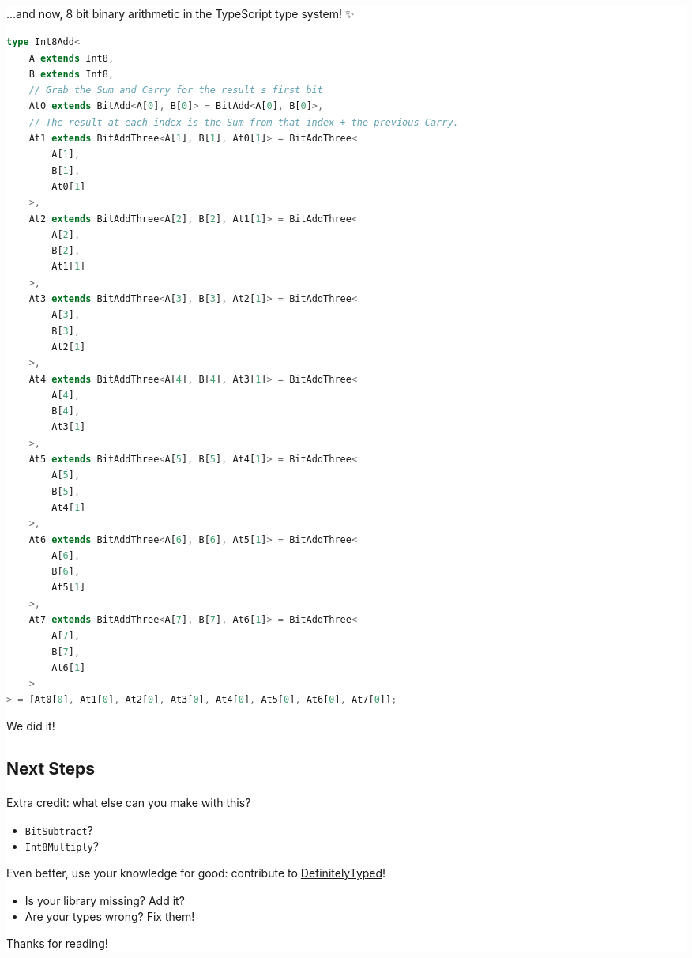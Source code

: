 ...and now, 8 bit binary arithmetic in the TypeScript type system! ✨

```ts
type Int8Add<
    A extends Int8,
    B extends Int8,
    // Grab the Sum and Carry for the result's first bit
    At0 extends BitAdd<A[0], B[0]> = BitAdd<A[0], B[0]>,
    // The result at each index is the Sum from that index + the previous Carry.
    At1 extends BitAddThree<A[1], B[1], At0[1]> = BitAddThree<
        A[1],
        B[1],
        At0[1]
    >,
    At2 extends BitAddThree<A[2], B[2], At1[1]> = BitAddThree<
        A[2],
        B[2],
        At1[1]
    >,
    At3 extends BitAddThree<A[3], B[3], At2[1]> = BitAddThree<
        A[3],
        B[3],
        At2[1]
    >,
    At4 extends BitAddThree<A[4], B[4], At3[1]> = BitAddThree<
        A[4],
        B[4],
        At3[1]
    >,
    At5 extends BitAddThree<A[5], B[5], At4[1]> = BitAddThree<
        A[5],
        B[5],
        At4[1]
    >,
    At6 extends BitAddThree<A[6], B[6], At5[1]> = BitAddThree<
        A[6],
        B[6],
        At5[1]
    >,
    At7 extends BitAddThree<A[7], B[7], At6[1]> = BitAddThree<
        A[7],
        B[7],
        At6[1]
    >
> = [At0[0], At1[0], At2[0], At3[0], At4[0], At5[0], At6[0], At7[0]];
```

We did it!

## Next Steps

Extra credit: what else can you make with this?

-   `BitSubtract`?
-   `Int8Multiply`?

Even better, use your knowledge for good: contribute to [DefinitelyTyped](https://github.com/DefinitelyTyped/DefinitelyTyped/)!

-   Is your library missing? Add it?
-   Are your types wrong? Fix them!

Thanks for reading!
